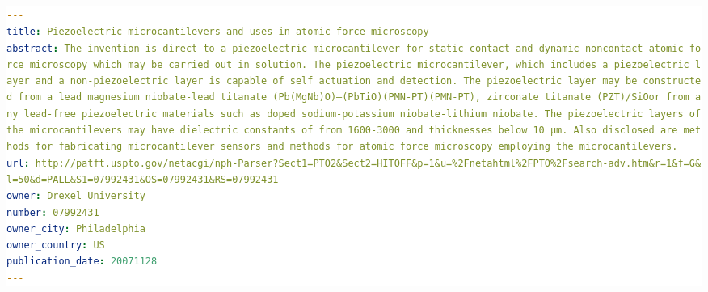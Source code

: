 ```yaml
---
title: Piezoelectric microcantilevers and uses in atomic force microscopy
abstract: The invention is direct to a piezoelectric microcantilever for static contact and dynamic noncontact atomic force microscopy which may be carried out in solution. The piezoelectric microcantilever, which includes a piezoelectric layer and a non-piezoelectric layer is capable of self actuation and detection. The piezoelectric layer may be constructed from a lead magnesium niobate-lead titanate (Pb(MgNb)O)—(PbTiO)(PMN-PT)(PMN-PT), zirconate titanate (PZT)/SiOor from any lead-free piezoelectric materials such as doped sodium-potassium niobate-lithium niobate. The piezoelectric layers of the microcantilevers may have dielectric constants of from 1600-3000 and thicknesses below 10 μm. Also disclosed are methods for fabricating microcantilever sensors and methods for atomic force microscopy employing the microcantilevers.
url: http://patft.uspto.gov/netacgi/nph-Parser?Sect1=PTO2&Sect2=HITOFF&p=1&u=%2Fnetahtml%2FPTO%2Fsearch-adv.htm&r=1&f=G&l=50&d=PALL&S1=07992431&OS=07992431&RS=07992431
owner: Drexel University
number: 07992431
owner_city: Philadelphia
owner_country: US
publication_date: 20071128
---
```

